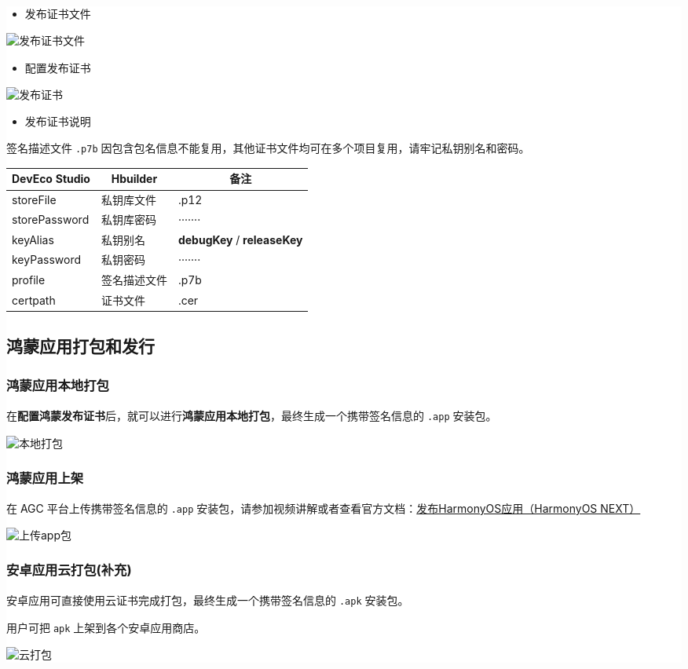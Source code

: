 + 发布证书文件

![发布证书文件](https://cdn.nlark.com/yuque/0/2025/png/2735051/1747626842806-b7770b13-5a6e-4108-b7be-1fc9f40428d0.png)

+ 配置发布证书

![发布证书](https://cdn.nlark.com/yuque/0/2025/png/2735051/1747627224491-124714a3-912d-4cba-81b4-70b5ff8aaf49.png)

+ 发布证书说明

签名描述文件 `.p7b` 因包含包名信息不能复用，其他证书文件均可在多个项目复用，请牢记私钥别名和密码。

| DevEco Studio | Hbuilder | 备注 |
| --- | --- | --- |
| storeFile | 私钥库文件 | .p12 |
| storePassword | 私钥库密码 | ······· |
| keyAlias | 私钥别名 | **debugKey** / **releaseKey** |
| keyPassword | 私钥密码 | ······· |
| profile | 签名描述文件 | .p7b |
| certpath | 证书文件 | .cer |

## 鸿蒙应用打包和发行

### 鸿蒙应用本地打包

在**配置鸿蒙发布证书**后，就可以进行**鸿蒙应用本地打包**，最终生成一个携带签名信息的 `.app` 安装包。

![本地打包](https://cdn.nlark.com/yuque/0/2025/png/2735051/1747627571922-d46d7d45-a362-4925-9206-9236320381da.png)

### 鸿蒙应用上架

在 AGC 平台上传携带签名信息的 `.app` 安装包，请参加视频讲解或者查看官方文档：[发布HarmonyOS应用（HarmonyOS NEXT）](https://developer.huawei.com/consumer/cn/doc/app/agc-help-harmonyos-releaseapp-0000001914554900)

![上传app包](https://cdn.nlark.com/yuque/0/2025/png/2735051/1747628318327-606b7725-2c10-40dc-a6b5-536ab3785477.png)

### 安卓应用云打包(补充)

安卓应用可直接使用云证书完成打包，最终生成一个携带签名信息的 `.apk` 安装包。

用户可把 `apk` 上架到各个安卓应用商店。

![云打包](https://cdn.nlark.com/yuque/0/2025/png/2735051/1747627668173-0a713e6b-8831-4f3b-9b31-fe3e965efcff.png)
